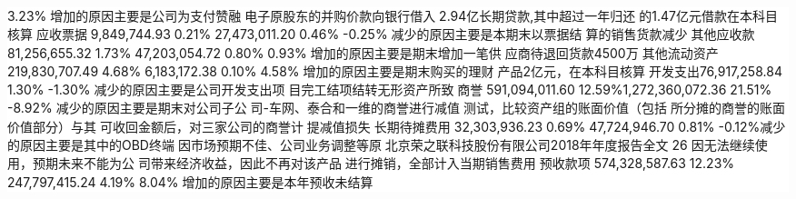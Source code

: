 3.23%
增加的原因主要是公司为支付赞融
电子原股东的并购价款向银行借入
2.94亿长期贷款,其中超过一年归还
的1.47亿元借款在本科目核算
应收票据
9,849,744.93
0.21%
27,473,011.20
0.46%
-0.25%
减少的原因主要是本期末以票据结
算的销售货款减少
其他应收款
81,256,655.32
1.73%
47,203,054.72
0.80%
0.93%
增加的原因主要是期末增加一笔供
应商待退回货款4500万
其他流动资产
219,830,707.49
4.68%
6,183,172.38
0.10%
4.58%
增加的原因主要是期末购买的理财
产品2亿元，在本科目核算
开发支出76,917,258.84
1.30%
-1.30%
减少的原因主要是公司开发支出项
目完工结项结转无形资产所致
商誉
591,094,011.60
12.59%1,272,360,072.36
21.51%
-8.92%
减少的原因主要是期末对公司子公
司-车网、泰合和一维的商誉进行减值
测试，比较资产组的账面价值（包括
所分摊的商誉的账面价值部分）与其
可收回金额后，对三家公司的商誉计
提减值损失
长期待摊费用
32,303,936.23
0.69%
47,724,946.70
0.81%
-0.12%减少的原因主要是其中的OBD终端
因市场预期不佳、公司业务调整等原
北京荣之联科技股份有限公司2018年年度报告全文
26
因无法继续使用，预期未来不能为公
司带来经济收益，因此不再对该产品
进行摊销，全部计入当期销售费用
预收款项
574,328,587.63
12.23%
247,797,415.24
4.19%
8.04%
增加的原因主要是本年预收未结算